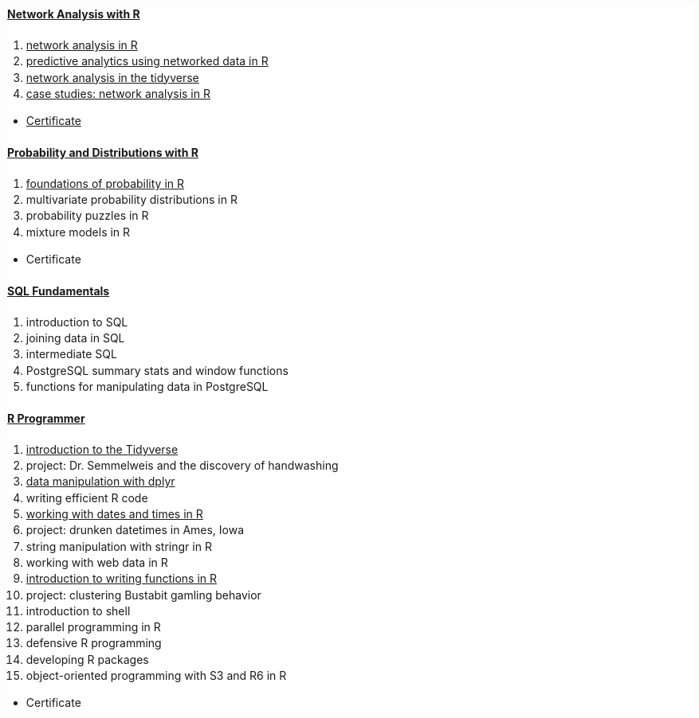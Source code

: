 #### <a href="https://learn.datacamp.com/skill-tracks/analyzing-networks-with-r?version=2" target="_blank" rel="noopener noreferrer">Network Analysis with R</a>
1. <a href="https://rpubs.com/odenipinedo/network-analysis-in-R" target="_blank" rel="noopener noreferrer">network analysis in R</a>
2. <a href="https://rpubs.com/odenipinedo/predictive-analytics-using-networked-data-in-R" target="_blank" rel="noopener noreferrer">predictive analytics using networked data in R</a>
3. <a href="https://pinedo.org/R/network-analysis-in-the-Tidyverse.html" target="_blank" rel="noopener noreferrer">network analysis in the tidyverse</a>
4. <a href="https://rpubs.com/odenipinedo/case-studies-network-analysis-in-R" target="_blank" rel="noopener noreferrer">case studies: network analysis in R</a>
- <a href="https://www.datacamp.com/statement-of-accomplishment/track/4bff229b1fdc0f33241c9981762fb66c6dc4af6e" target="_blank" rel="noopener noreferrer">Certificate</a>

#### <a href="https://learn.datacamp.com/skill-tracks/probability-and-distribution-with-r?version=1" target="_blank" rel="noopener noreferrer">Probability and Distributions with R</a>
1. <a href="https://rpubs.com/odenipinedo/foundations-of-probability-in-R" target="_blank" rel="noopener noreferrer">foundations of probability in R</a>
2. multivariate probability distributions in R
3. probability puzzles in R
4. mixture models in R
- Certificate

#### <a href="https://app.datacamp.com/learn/skill-tracks/sql-fundamentals" target="_blank" rel="noopener noreferrer">SQL Fundamentals</a>
1. introduction to SQL
2. joining data in SQL
3. intermediate SQL
4. PostgreSQL summary stats and window functions
5. functions for manipulating data in PostgreSQL

#### <a href="https://learn.datacamp.com/career-tracks/r-programmer?version=4" target="_blank" rel="noopener noreferrer">R Programmer</a>
1. <a href="https://rpubs.com/odenipinedo/introduction-to-the-Tidyverse" target="_blank" rel="noopener noreferrer">introduction to the Tidyverse</a>
2. project: Dr. Semmelweis and the discovery of handwashing
3. <a href="https://rpubs.com/odenipinedo/data-manipulation-with-dplyr" target="_blank" rel="noopener noreferrer">data manipulation with dplyr</a>
4. writing efficient R code
5. <a href="https://rpubs.com/odenipinedo/working-with-dates-and-times-in-R" target="_blank" rel="noopener noreferrer">working with dates and times in R</a>
6. project: drunken datetimes in Ames, Iowa
7. string manipulation with stringr in R
8. working with web data in R
9. <a href="https://rpubs.com/odenipinedo/introduction-to-writing-functions-in-R" target="_blank" rel="noopener noreferrer">introduction to writing functions in R</a>
10. project: clustering Bustabit gamling behavior
11. introduction to shell
12. parallel programming in R
13. defensive R programming
14. developing R packages
15. object-oriented programming with S3 and R6 in R
- Certificate
